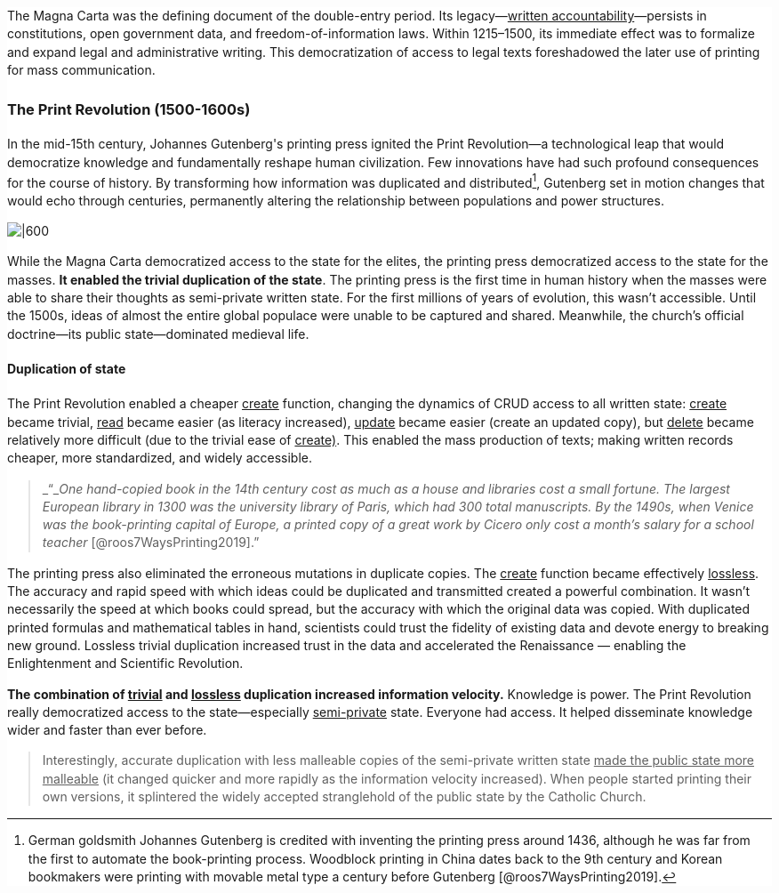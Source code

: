 The Magna Carta was the defining document of the double-entry period. Its legacy—<u>written accountability</u>—persists in constitutions, open government data, and freedom-of-information laws. Within 1215–1500, its immediate effect was to formalize and expand legal and administrative writing. This democratization of access to legal texts foreshadowed the later use of printing for mass communication.

### The Print Revolution (1500-1600s)

In the mid-15th century, Johannes Gutenberg's printing press ignited the Print Revolution—a technological leap that would democratize knowledge and fundamentally reshape human civilization. Few innovations have had such profound consequences for the course of history. By transforming how information was duplicated and distributed[^7], Gutenberg set in motion changes that would echo through centuries, permanently altering the relationship between populations and power structures.

![|600](https://lex-img-p.s3.us-west-2.amazonaws.com/img/e2297e8d-a6ac-4e1b-b2e7-cbfeb871533a-RackMultipart20250509-173-9n5pim.webp)

While the Magna Carta democratized access to the state for the elites, the printing press democratized access to the state for the masses. **It enabled the trivial duplication of the state**. The printing press is the first time in human history when the masses were able to share their thoughts as semi-private written state. For the first millions of years of evolution, this wasn’t accessible. Until the 1500s, ideas of almost the entire global populace were unable to be captured and shared. Meanwhile, the church’s official doctrine—its public state—dominated medieval life.

#### Duplication of state

The Print Revolution enabled a cheaper <u>create</u> function, changing the dynamics of CRUD access to all written state: <u>create</u> became trivial, <u>read</u> became easier (as literacy increased), <u>update</u> became easier (create an updated copy), but <u>delete</u> became relatively more difficult (due to the trivial ease of <u>create)</u>. This enabled the mass production of texts; making written records cheaper, more standardized, and widely accessible.

> _“__One hand-copied book in the 14th century cost as much as a house and libraries cost a small fortune. The largest European library in 1300 was the university library of Paris, which had 300 total manuscripts. By the 1490s, when Venice was the book-printing capital of Europe, a printed copy of a great work by Cicero only cost a month’s salary for a school teacher_ \[@roos7WaysPrinting2019\].”

The printing press also eliminated the erroneous mutations in duplicate copies. The <u>create</u> function became effectively <u>lossless</u>. The accuracy and rapid speed with which ideas could be duplicated and transmitted created a powerful combination. It wasn’t necessarily the speed at which books could spread, but the accuracy with which the original data was copied. With duplicated printed formulas and mathematical tables in hand, scientists could trust the fidelity of existing data and devote energy to breaking new ground. Lossless trivial duplication increased trust in the data and accelerated the Renaissance — enabling the Enlightenment and Scientific Revolution.

**The combination of <u>trivial</u> and <u>lossless</u> duplication increased information velocity.** Knowledge is power. The Print Revolution really democratized access to the state—especially <u>semi-private</u> state. Everyone had access. It helped disseminate knowledge wider and faster than ever before.

> Interestingly, accurate duplication with less malleable copies of the semi-private written state <u>made the public state more malleable</u> (it changed quicker and more rapidly as the information velocity increased). When people started printing their own versions, it splintered the widely accepted stranglehold of the public state by the Catholic Church.


[^1]: The STF of the universe is physics. What is the STF of The State? _I don’t know. Why did you think I would know?_ I don’t think there’s a word for it in English.
[^2]:  It’s important to make these kinds of deductions about history, if you want to “unskew the skew.” It’s important to 1) understand where the skew comes from 2) make the proper adjustment.
[^3]: The antecedent of the cuneiform script was a system of counting and recording goods with clay tokens. The evolution of writing from tokens to pictography, syllabary, and alphabet illustrates the development of information processing to deal with larger amounts of data in ever greater abstraction.
[^4]: This skill was crucial for trade, administration, and religious records, but the complexity of cuneiform—requiring mastery of hundreds of signs—meant that education was exclusive. Scribal schools, called edubba, were expensive and mostly accessible to the sons of the elite, such as nobility, priests, and wealthy merchants.
[^5]: The written alphabets themselves were also constantly evolving and mutating without synchronization—these are considered state conflicts.
[^6]: This is a key characteristic of the double-entry accounting age: for the first time, the state contains some accounting + accountability.
[^7]: German goldsmith Johannes Gutenberg is credited with inventing the printing press around 1436, although he was far from the first to automate the book-printing process. Woodblock printing in China dates back to the 9th century and Korean bookmakers were printing with movable metal type a century before Gutenberg [@roos7WaysPrinting2019].
[^8]: The Printing Press ignited a revolution of information by being able to duplicate the state easily. Society Protocol will ignite an evolution of coordination by being able to synchronize the state easily.
[^9]: Have you ever considered why you’re not allowed to change, customize, and optimize your feed on any social media networks?
[^10]: It’s technically quasi-immutable; there are events known as forks in the blockchain world which can mutate the past and current states.
[^11]:  Synchronized States will retain judges and courts for subjective decisions.
[^12]: This is true in most Society Protocol variants, but autocracies and gated governance mechanisms are also possible.